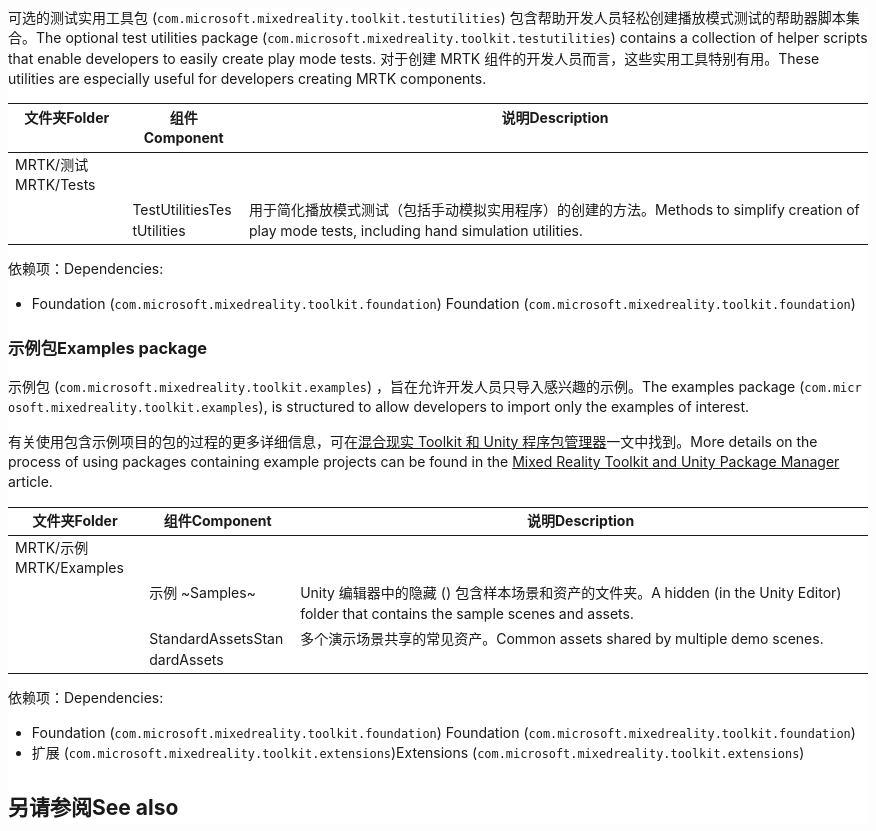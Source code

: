 <span data-ttu-id="c7ab3-398">可选的测试实用工具包 (`com.microsoft.mixedreality.toolkit.testutilities`) 包含帮助开发人员轻松创建播放模式测试的帮助器脚本集合。</span><span class="sxs-lookup"><span data-stu-id="c7ab3-398">The optional test utilities package (`com.microsoft.mixedreality.toolkit.testutilities`) contains a collection of helper scripts that enable developers to easily create play mode tests.</span></span> <span data-ttu-id="c7ab3-399">对于创建 MRTK 组件的开发人员而言，这些实用工具特别有用。</span><span class="sxs-lookup"><span data-stu-id="c7ab3-399">These utilities are especially useful for developers creating MRTK components.</span></span>

| <span data-ttu-id="c7ab3-400">文件夹</span><span class="sxs-lookup"><span data-stu-id="c7ab3-400">Folder</span></span> | <span data-ttu-id="c7ab3-401">组件</span><span class="sxs-lookup"><span data-stu-id="c7ab3-401">Component</span></span> | <span data-ttu-id="c7ab3-402">说明</span><span class="sxs-lookup"><span data-stu-id="c7ab3-402">Description</span></span> |
| --- | --- | --- |
| <span data-ttu-id="c7ab3-403">MRTK/测试</span><span class="sxs-lookup"><span data-stu-id="c7ab3-403">MRTK/Tests</span></span> | |
| | <span data-ttu-id="c7ab3-404">TestUtilities</span><span class="sxs-lookup"><span data-stu-id="c7ab3-404">TestUtilities</span></span> | <span data-ttu-id="c7ab3-405">用于简化播放模式测试（包括手动模拟实用程序）的创建的方法。</span><span class="sxs-lookup"><span data-stu-id="c7ab3-405">Methods to simplify creation of play mode tests, including hand simulation utilities.</span></span> |

<span data-ttu-id="c7ab3-406">依赖项：</span><span class="sxs-lookup"><span data-stu-id="c7ab3-406">Dependencies:</span></span>

- <span data-ttu-id="c7ab3-407">Foundation (`com.microsoft.mixedreality.toolkit.foundation`) </span><span class="sxs-lookup"><span data-stu-id="c7ab3-407">Foundation (`com.microsoft.mixedreality.toolkit.foundation`)</span></span>

### <a name="examples-package"></a><span data-ttu-id="c7ab3-408">示例包</span><span class="sxs-lookup"><span data-stu-id="c7ab3-408">Examples package</span></span>

<span data-ttu-id="c7ab3-409">示例包 (`com.microsoft.mixedreality.toolkit.examples`) ，旨在允许开发人员只导入感兴趣的示例。</span><span class="sxs-lookup"><span data-stu-id="c7ab3-409">The examples package (`com.microsoft.mixedreality.toolkit.examples`), is structured to allow developers to import only the examples of interest.</span></span>

<span data-ttu-id="c7ab3-410">有关使用包含示例项目的包的过程的更多详细信息，可在[混合现实 Toolkit 和 Unity 程序包管理器](../configuration/usingupm.md#using-mixed-reality-toolkit-examples)一文中找到。</span><span class="sxs-lookup"><span data-stu-id="c7ab3-410">More details on the process of using packages containing example projects can be found in the [Mixed Reality Toolkit and Unity Package Manager](../configuration/usingupm.md#using-mixed-reality-toolkit-examples) article.</span></span>

| <span data-ttu-id="c7ab3-411">文件夹</span><span class="sxs-lookup"><span data-stu-id="c7ab3-411">Folder</span></span> | <span data-ttu-id="c7ab3-412">组件</span><span class="sxs-lookup"><span data-stu-id="c7ab3-412">Component</span></span> | <span data-ttu-id="c7ab3-413">说明</span><span class="sxs-lookup"><span data-stu-id="c7ab3-413">Description</span></span> |
| --- | --- | --- |
| <span data-ttu-id="c7ab3-414">MRTK/示例</span><span class="sxs-lookup"><span data-stu-id="c7ab3-414">MRTK/Examples</span></span> | | |
| | <span data-ttu-id="c7ab3-415">示例 ~</span><span class="sxs-lookup"><span data-stu-id="c7ab3-415">Samples~</span></span> | <span data-ttu-id="c7ab3-416">Unity 编辑器中的隐藏 () 包含样本场景和资产的文件夹。</span><span class="sxs-lookup"><span data-stu-id="c7ab3-416">A hidden (in the Unity Editor) folder that contains the sample scenes and assets.</span></span> |
| | <span data-ttu-id="c7ab3-417">StandardAssets</span><span class="sxs-lookup"><span data-stu-id="c7ab3-417">StandardAssets</span></span> | <span data-ttu-id="c7ab3-418">多个演示场景共享的常见资产。</span><span class="sxs-lookup"><span data-stu-id="c7ab3-418">Common assets shared by multiple demo scenes.</span></span> |

<span data-ttu-id="c7ab3-419">依赖项：</span><span class="sxs-lookup"><span data-stu-id="c7ab3-419">Dependencies:</span></span>

- <span data-ttu-id="c7ab3-420">Foundation (`com.microsoft.mixedreality.toolkit.foundation`) </span><span class="sxs-lookup"><span data-stu-id="c7ab3-420">Foundation (`com.microsoft.mixedreality.toolkit.foundation`)</span></span>
- <span data-ttu-id="c7ab3-421">扩展 (`com.microsoft.mixedreality.toolkit.extensions`)</span><span class="sxs-lookup"><span data-stu-id="c7ab3-421">Extensions (`com.microsoft.mixedreality.toolkit.extensions`)</span></span>

## <a name="see-also"></a><span data-ttu-id="c7ab3-422">另请参阅</span><span class="sxs-lookup"><span data-stu-id="c7ab3-422">See also</span></span>

